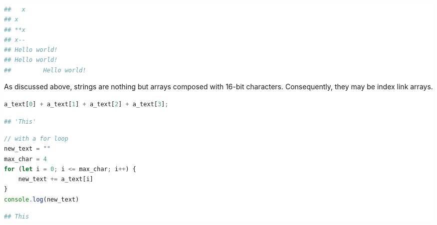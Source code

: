 ```bash
##   x
## x  
## **x
## x--
## Hello world!
## Hello world!            
##         Hello world!
```

As discussed above, strings are nothing but arrays composed with 16-bit characters. Consequently, they may be index link arrays.

```javascript
a_text[0] + a_text[1] + a_text[2] + a_text[3];
```
```bash
## 'This'
```

```javascript
// with a for loop
new_text = ""
max_char = 4
for (let i = 0; i <= max_char; i++) {
    new_text += a_text[i]
}
console.log(new_text)
```
```bash
## This 
```